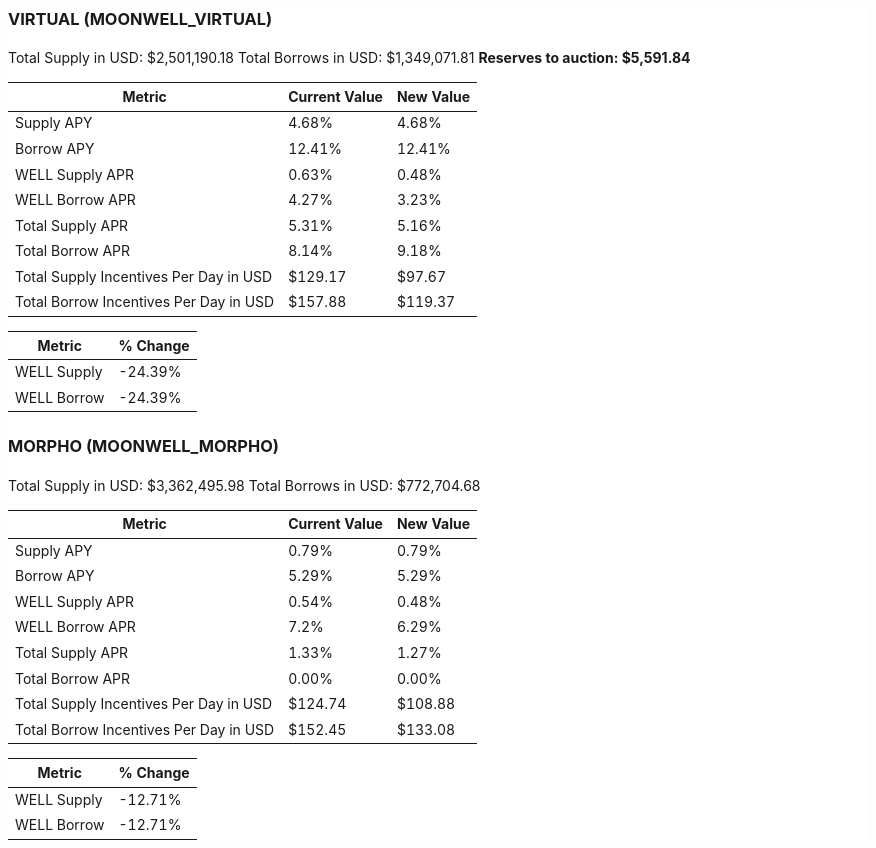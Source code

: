 ### VIRTUAL (MOONWELL_VIRTUAL)

Total Supply in USD: $2,501,190.18 Total Borrows in USD: $1,349,071.81
**Reserves to auction: $5,591.84**

| Metric                                 | Current Value | New Value |
| -------------------------------------- | ------------- | --------- |
| Supply APY                             | 4.68%         | 4.68%     |
| Borrow APY                             | 12.41%        | 12.41%    |
| WELL Supply APR                        | 0.63%         | 0.48%     |
| WELL Borrow APR                        | 4.27%         | 3.23%     |
| Total Supply APR                       | 5.31%         | 5.16%     |
| Total Borrow APR                       | 8.14%         | 9.18%     |
| Total Supply Incentives Per Day in USD | $129.17       | $97.67    |
| Total Borrow Incentives Per Day in USD | $157.88       | $119.37   |

| Metric      | % Change |
| ----------- | -------- |
| WELL Supply | -24.39%  |
| WELL Borrow | -24.39%  |

### MORPHO (MOONWELL_MORPHO)

Total Supply in USD: $3,362,495.98 Total Borrows in USD: $772,704.68

| Metric                                 | Current Value | New Value |
| -------------------------------------- | ------------- | --------- |
| Supply APY                             | 0.79%         | 0.79%     |
| Borrow APY                             | 5.29%         | 5.29%     |
| WELL Supply APR                        | 0.54%         | 0.48%     |
| WELL Borrow APR                        | 7.2%          | 6.29%     |
| Total Supply APR                       | 1.33%         | 1.27%     |
| Total Borrow APR                       | 0.00%         | 0.00%     |
| Total Supply Incentives Per Day in USD | $124.74       | $108.88   |
| Total Borrow Incentives Per Day in USD | $152.45       | $133.08   |

| Metric      | % Change |
| ----------- | -------- |
| WELL Supply | -12.71%  |
| WELL Borrow | -12.71%  |
